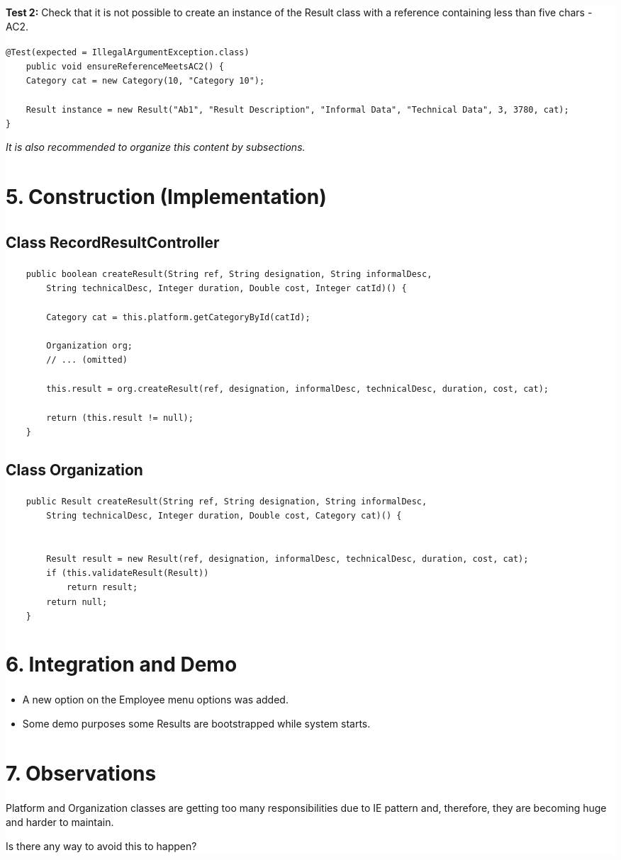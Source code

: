 
**Test 2:** Check that it is not possible to create an instance of the Result class with a reference containing less than five chars - AC2. 

	@Test(expected = IllegalArgumentException.class)
		public void ensureReferenceMeetsAC2() {
		Category cat = new Category(10, "Category 10");
		
		Result instance = new Result("Ab1", "Result Description", "Informal Data", "Technical Data", 3, 3780, cat);
	}


*It is also recommended to organize this content by subsections.* 

# 5. Construction (Implementation)


## Class RecordResultController 

		public boolean createResult(String ref, String designation, String informalDesc, 
			String technicalDesc, Integer duration, Double cost, Integer catId)() {
		
			Category cat = this.platform.getCategoryById(catId);
			
			Organization org;
			// ... (omitted)
			
			this.result = org.createResult(ref, designation, informalDesc, technicalDesc, duration, cost, cat);
			
			return (this.result != null);
		}


## Class Organization


		public Result createResult(String ref, String designation, String informalDesc, 
			String technicalDesc, Integer duration, Double cost, Category cat)() {
		
	
			Result result = new Result(ref, designation, informalDesc, technicalDesc, duration, cost, cat);
			if (this.validateResult(Result))
				return result;
			return null;
		}



# 6. Integration and Demo 

* A new option on the Employee menu options was added.

* Some demo purposes some Results are bootstrapped while system starts.


# 7. Observations

Platform and Organization classes are getting too many responsibilities due to IE pattern and, therefore, they are becoming huge and harder to maintain. 

Is there any way to avoid this to happen?





